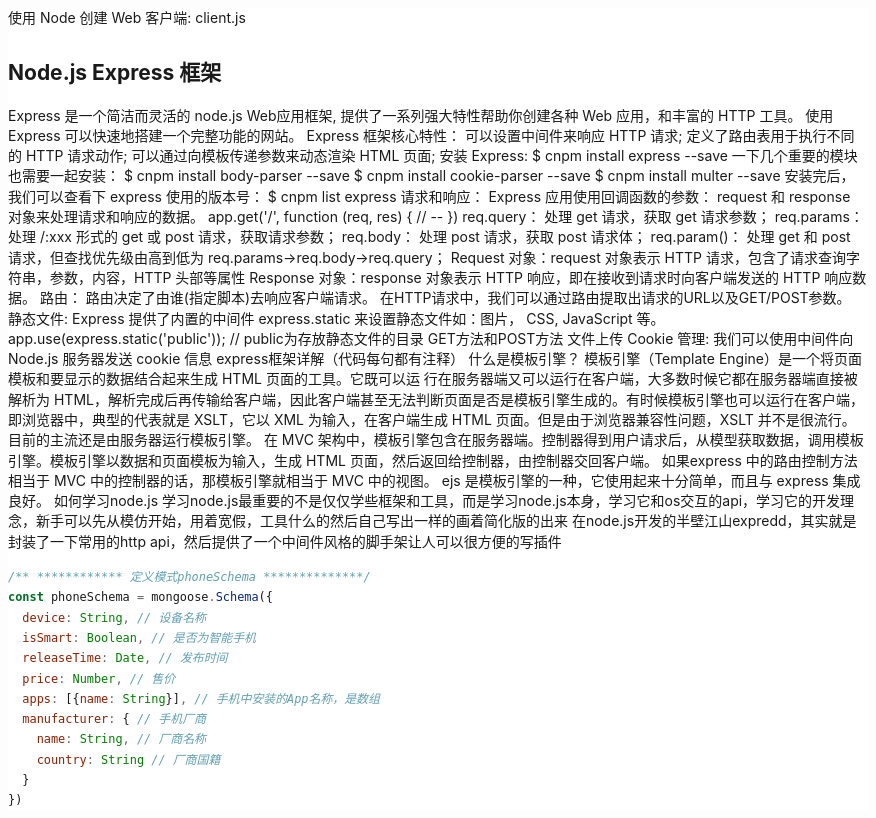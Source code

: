 使用 Node 创建 Web 客户端:
client.js
## Node.js Express 框架
Express 是一个简洁而灵活的 node.js Web应用框架, 提供了一系列强大特性帮助你创建各种 Web 应用，和丰富的 HTTP 工具。
使用 Express 可以快速地搭建一个完整功能的网站。
Express 框架核心特性：
可以设置中间件来响应 HTTP 请求;
定义了路由表用于执行不同的 HTTP 请求动作;
可以通过向模板传递参数来动态渲染 HTML 页面;
安装 Express:
$ cnpm install express --save
一下几个重要的模块也需要一起安装：
$ cnpm install body-parser --save
$ cnpm install cookie-parser --save
$ cnpm install multer --save
安装完后，我们可以查看下 express 使用的版本号：
$ cnpm list express
请求和响应：
Express 应用使用回调函数的参数： request 和 response 对象来处理请求和响应的数据。
app.get('/', function (req, res) {
   // --
})
req.query： 处理 get 请求，获取 get 请求参数；
req.params： 处理 /:xxx 形式的 get 或 post 请求，获取请求参数；
req.body： 处理 post 请求，获取 post 请求体；
req.param()： 处理 get 和 post 请求，但查找优先级由高到低为 req.params→req.body→req.query；
Request 对象：request 对象表示 HTTP 请求，包含了请求查询字符串，参数，内容，HTTP 头部等属性
Response 对象：response 对象表示 HTTP 响应，即在接收到请求时向客户端发送的 HTTP 响应数据。
路由：
路由决定了由谁(指定脚本)去响应客户端请求。
在HTTP请求中，我们可以通过路由提取出请求的URL以及GET/POST参数。
静态文件:
Express 提供了内置的中间件 express.static 来设置静态文件如：图片， CSS, JavaScript 等。
app.use(express.static('public')); // public为存放静态文件的目录
GET方法和POST方法
文件上传
Cookie 管理: 我们可以使用中间件向 Node.js 服务器发送 cookie 信息
express框架详解（代码每句都有注释）
什么是模板引擎？
模板引擎（Template Engine）是一个将页面模板和要显示的数据结合起来生成 HTML 页面的工具。它既可以运 行在服务器端又可以运行在客户端，大多数时候它都在服务器端直接被解析为 HTML，解析完成后再传输给客户端，因此客户端甚至无法判断页面是否是模板引擎生成的。有时候模板引擎也可以运行在客户端，即浏览器中，典型的代表就是 XSLT，它以 XML 为输入，在客户端生成 HTML 页面。但是由于浏览器兼容性问题，XSLT 并不是很流行。目前的主流还是由服务器运行模板引擎。
在 MVC 架构中，模板引擎包含在服务器端。控制器得到用户请求后，从模型获取数据，调用模板引擎。模板引擎以数据和页面模板为输入，生成 HTML 页面，然后返回给控制器，由控制器交回客户端。
如果express 中的路由控制方法相当于 MVC 中的控制器的话，那模板引擎就相当于 MVC 中的视图。
ejs 是模板引擎的一种，它使用起来十分简单，而且与 express 集成良好。
如何学习node.js
学习node.js最重要的不是仅仅学些框架和工具，而是学习node.js本身，学习它和os交互的api，学习它的开发理念，新手可以先从模仿开始，用着宽假，工具什么的然后自己写出一样的画着简化版的出来
在node.js开发的半壁江山expredd，其实就是封装了一下常用的http api，然后提供了一个中间件风格的脚手架让人可以很方便的写插件

```js
/** ************ 定义模式phoneSchema **************/
const phoneSchema = mongoose.Schema({
  device: String, // 设备名称
  isSmart: Boolean, // 是否为智能手机
  releaseTime: Date, // 发布时间
  price: Number, // 售价
  apps: [{name: String}], // 手机中安装的App名称，是数组
  manufacturer: { // 手机厂商
    name: String, // 厂商名称
    country: String // 厂商国籍
  }
})
```